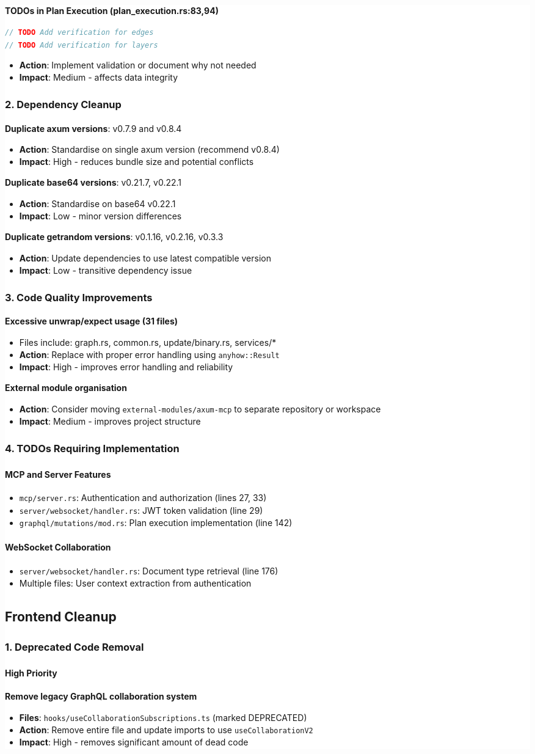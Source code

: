 **TODOs in Plan Execution (plan_execution.rs:83,94)**
```rust
// TODO Add verification for edges
// TODO Add verification for layers
```
- **Action**: Implement validation or document why not needed
- **Impact**: Medium - affects data integrity

### 2. Dependency Cleanup

**Duplicate axum versions**: v0.7.9 and v0.8.4
- **Action**: Standardise on single axum version (recommend v0.8.4)
- **Impact**: High - reduces bundle size and potential conflicts

**Duplicate base64 versions**: v0.21.7, v0.22.1
- **Action**: Standardise on base64 v0.22.1
- **Impact**: Low - minor version differences

**Duplicate getrandom versions**: v0.1.16, v0.2.16, v0.3.3
- **Action**: Update dependencies to use latest compatible version
- **Impact**: Low - transitive dependency issue

### 3. Code Quality Improvements

**Excessive unwrap/expect usage (31 files)**
- Files include: graph.rs, common.rs, update/binary.rs, services/*
- **Action**: Replace with proper error handling using `anyhow::Result`
- **Impact**: High - improves error handling and reliability

**External module organisation**
- **Action**: Consider moving `external-modules/axum-mcp` to separate repository or workspace
- **Impact**: Medium - improves project structure

### 4. TODOs Requiring Implementation

#### MCP and Server Features
- `mcp/server.rs`: Authentication and authorization (lines 27, 33)
- `server/websocket/handler.rs`: JWT token validation (line 29)
- `graphql/mutations/mod.rs`: Plan execution implementation (line 142)

#### WebSocket Collaboration
- `server/websocket/handler.rs`: Document type retrieval (line 176)
- Multiple files: User context extraction from authentication

## Frontend Cleanup

### 1. Deprecated Code Removal

#### High Priority

**Remove legacy GraphQL collaboration system**
- **Files**: `hooks/useCollaborationSubscriptions.ts` (marked DEPRECATED)
- **Action**: Remove entire file and update imports to use `useCollaborationV2`
- **Impact**: High - removes significant amount of dead code

